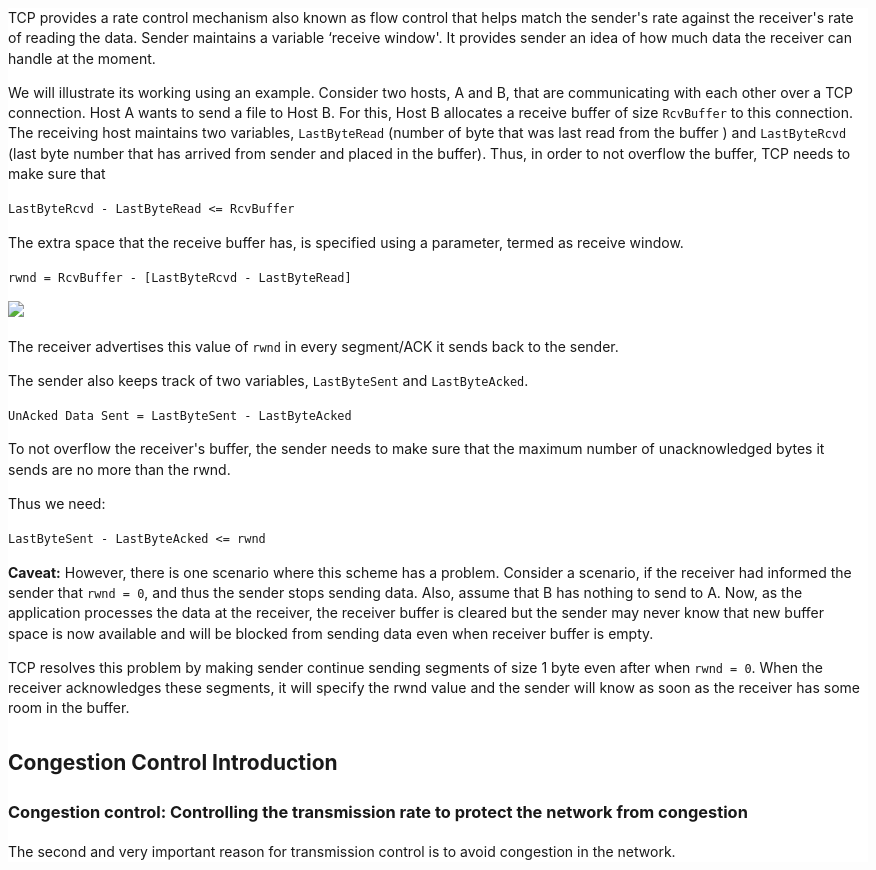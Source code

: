 TCP provides a rate control mechanism also known as flow control that helps
match the sender's rate against the receiver's rate of reading the data. Sender
maintains a variable ‘receive window'. It provides sender an idea of how much
data the receiver can handle at the moment.

We will illustrate its working using an example. Consider two hosts, A and B,
that are communicating with each other over a TCP connection. Host A wants to
send a file to Host B. For this, Host B allocates a receive buffer of size
`RcvBuffer` to this connection. The receiving host maintains two variables,
`LastByteRead` (number of byte that was last read from the buffer ) and
`LastByteRcvd` (last byte number that has arrived from sender and placed in the
buffer). Thus, in order to not overflow the buffer, TCP needs to make sure that

`LastByteRcvd - LastByteRead <= RcvBuffer`

The extra space that the receive buffer has, is specified using a parameter,
termed as receive window.

`rwnd = RcvBuffer - [LastByteRcvd - LastByteRead]`

![](https://assets.omscs-notes.com/images/notes/computer-networks/0039.png)

The receiver advertises this value of `rwnd` in every segment/ACK it sends back
to the sender.

The sender also keeps track of two variables, `LastByteSent` and
`LastByteAcked`.

`UnAcked Data Sent = LastByteSent - LastByteAcked`

To not overflow the receiver's buffer, the sender needs to make sure that the
maximum number of unacknowledged bytes it sends are no more than the rwnd.

Thus we need:

`LastByteSent - LastByteAcked <= rwnd`

**Caveat:** However, there is one scenario where this scheme has a problem.
Consider a scenario, if the receiver had informed the sender that `rwnd = 0`,
and thus the sender stops sending data. Also, assume that B has nothing to send
to A. Now, as the application processes the data at the receiver, the receiver
buffer is cleared but the sender may never know that new buffer space is now
available and will be blocked from sending data even when receiver buffer is
empty.

TCP resolves this problem by making sender continue sending segments of size 1
byte even after when `rwnd = 0`. When the receiver acknowledges these segments,
it will specify the rwnd value and the sender will know as soon as the receiver
has some room in the buffer.

## Congestion Control Introduction

### Congestion control: Controlling the transmission rate to protect the network from congestion

The second and very important reason for transmission control is to avoid
congestion in the network.
